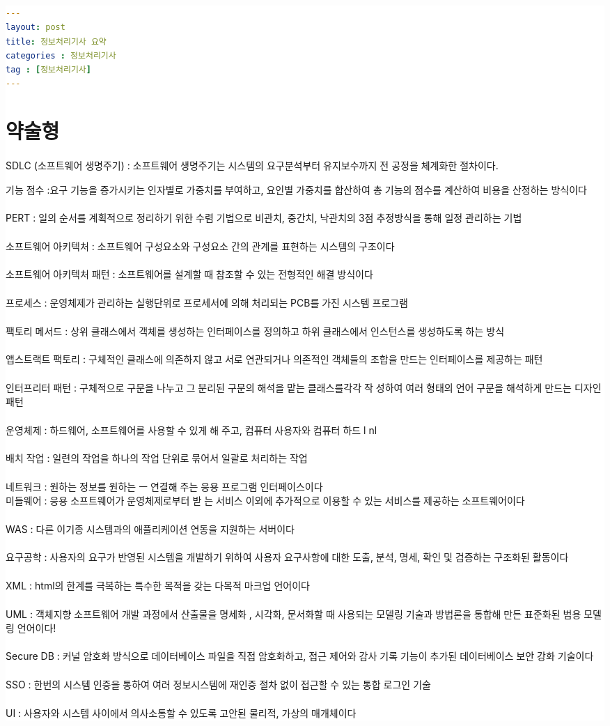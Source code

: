 ```yaml
---
layout: post
title: 정보처리기사 요약
categories : 정보처리기사
tag : [정보처리기사]
---
```


# 약술형

SDLC (소프트웨어 생명주기) : 소프트웨어 생명주기는 시스템의 요구분석부터 유지보수까지 전 공정을 체계화한 절차이다.   


기능 점수 :요구 기능을 증가시키는 인자별로 가중치를 부여하고, 요인별 가중치를 합산하여 총 기능의 점수를 계산하여 비용을 산정하는 방식이다   
​   
PERT : 일의 순서를 계획적으로 정리하기 위한 수렴 기법으로 비관치, 중간치, 낙관치의 3점 추정방식을 통해 일정 관리하는 기법   
​   
소프트웨어 아키텍처 : 소프트웨어 구성요소와 구성요소 간의 관계를 표현하는 시스템의 구조이다     
​   
소프트웨어 아키텍처 패턴 : 소프트웨어를 설계할 때 참조할 수 있는 전형적인 해결 방식이다   
​   
프로세스 : 운영체제가 관리하는 실행단위로 프로세서에 의해 처리되는 PCB를 가진 시스템 프로그램   
​   
팩토리 메서드 : 상위 클래스에서 객체를 생성하는 인터페이스를 정의하고 하위 클래스에서 인스턴스를 생성하도록 하는 방식      
​   
앱스트랙트 팩토리 : 구체적인 클래스에 의존하지 않고 서로 연관되거나 의존적인 객체들의 조합을 만드는 인터페이스를 제공하는 패턴     
​   
인터프리터 패턴 : 구체적으로 구문을 나누고 그 분리된 구문의 해석을 맡는 클래스를각각 작 성하여 여러 형태의 언어 구문을 해석하게 만드는 디자인 패턴   
​   
운영체제 : 하드웨어, 소프트웨어를 사용할 수 있게 해 주고, 컴퓨터 사용자와 컴퓨터 하드 l nl   
​   
배치 작업 : 일련의 작업을 하나의 작업 단위로 묶어서 일괄로 처리하는 작업   
​   
네트워크 : 원하는 정보를 원하는 ㅡ 연결해 주는 응용 프로그램 인터페이스이다   
​
미들웨어 : 응용 소프트웨어가 운영체제로부터 받 는 서비스 이외에 추가적으로 이용할 수 있는  서비스를 제공하는 소프트웨어이다   
​    
WAS : 다른 이기종 시스템과의 애플리케이션 연동을 지원하는 서버이다    
​   
요구공학 : 사용자의 요구가 반영된 시스템을 개발하기 위하여 사용자 요구사항에 대한 도출, 분석, 명세, 확인 및 검증하는 구조화된 활동이다   
​   
XML : html의 한계를 극복하는 특수한 목적을 갖는 다목적 마크업 언어이다   
​    
UML : 객체지향 소프트웨어 개발 과정에서 산출물을 명세화 , 시각화, 문서화할 때 사용되는 모델링 기술과 방법론을 통합해 만든 표준화된 범용 모델링 언어이다!   
​
​   
​
Secure DB : 커널 암호화 방식으로 데이터베이스 파일을 직접 암호화하고, 접근 제어와 감사 기록 기능이 추가된 데이터베이스 보안 강화 기술이다   
​      
SSO : 한번의 시스템 인증을 통하여 여러 정보시스템에 재인증 절차 없이 접근할 수 있는 통합 로그인 기술      
​      
UI : 사용자와 시스템 사이에서 의사소통할 수 있도록 고안된 물리적, 가상의 매개체이다     
   